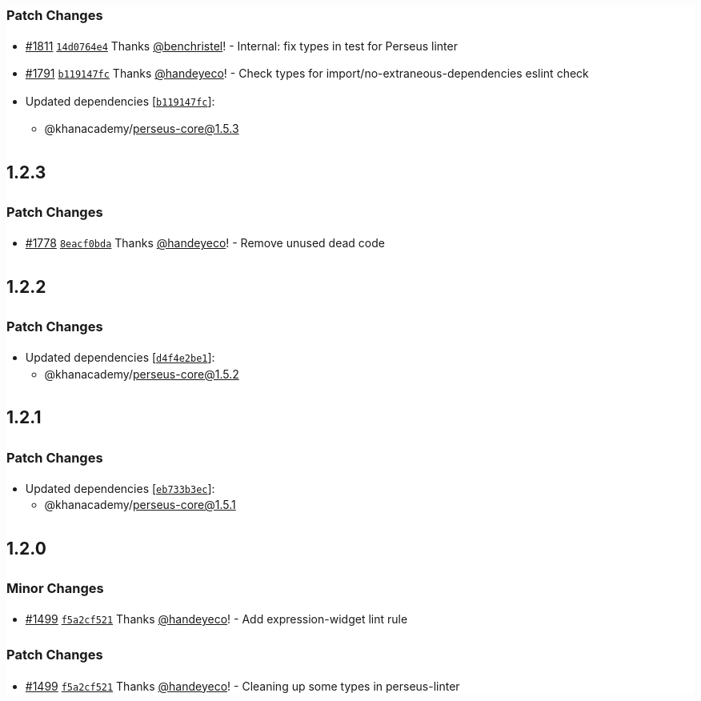 ### Patch Changes

-   [#1811](https://github.com/Khan/perseus/pull/1811) [`14d0764e4`](https://github.com/Khan/perseus/commit/14d0764e4498dae81921a91e5202291461b52374) Thanks [@benchristel](https://github.com/benchristel)! - Internal: fix types in test for Perseus linter

*   [#1791](https://github.com/Khan/perseus/pull/1791) [`b119147fc`](https://github.com/Khan/perseus/commit/b119147fc042bf71193d61f9cea99b5f3d73b484) Thanks [@handeyeco](https://github.com/handeyeco)! - Check types for import/no-extraneous-dependencies eslint check

*   Updated dependencies [[`b119147fc`](https://github.com/Khan/perseus/commit/b119147fc042bf71193d61f9cea99b5f3d73b484)]:
    -   @khanacademy/perseus-core@1.5.3

## 1.2.3

### Patch Changes

-   [#1778](https://github.com/Khan/perseus/pull/1778) [`8eacf0bda`](https://github.com/Khan/perseus/commit/8eacf0bda557c459be996b8c66a0fd93ad797b39) Thanks [@handeyeco](https://github.com/handeyeco)! - Remove unused dead code

## 1.2.2

### Patch Changes

-   Updated dependencies [[`d4f4e2be1`](https://github.com/Khan/perseus/commit/d4f4e2be1408c4531a146bcd496344a629d90bd1)]:
    -   @khanacademy/perseus-core@1.5.2

## 1.2.1

### Patch Changes

-   Updated dependencies [[`eb733b3ec`](https://github.com/Khan/perseus/commit/eb733b3ec2e3354a0c4647e9993b6f08a1b77e4a)]:
    -   @khanacademy/perseus-core@1.5.1

## 1.2.0

### Minor Changes

-   [#1499](https://github.com/Khan/perseus/pull/1499) [`f5a2cf521`](https://github.com/Khan/perseus/commit/f5a2cf521291180dbbd448adc97700f7c52c8b50) Thanks [@handeyeco](https://github.com/handeyeco)! - Add expression-widget lint rule

### Patch Changes

-   [#1499](https://github.com/Khan/perseus/pull/1499) [`f5a2cf521`](https://github.com/Khan/perseus/commit/f5a2cf521291180dbbd448adc97700f7c52c8b50) Thanks [@handeyeco](https://github.com/handeyeco)! - Cleaning up some types in perseus-linter
